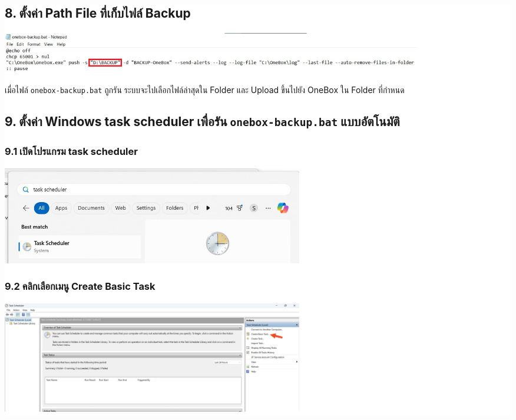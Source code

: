 ## 8. ตั้งค่า Path File ที่เก็บไฟล์ Backup

<img src="images/12_edit_path_hosxp_1.jpg" alt="edit_path_hosxp_1" width="700">

เมื่อไฟล์ `onebox-backup.bat` ถูกรัน ระบบจะไปเลือกไฟล์ล่าสุดใน Folder และ Upload ขึ้นไปยัง OneBox ใน Folder ที่กำหนด

## 9. ตั้งค่า Windows task scheduler เพื่อรัน `onebox-backup.bat` แบบอัตโนมัติ

### 9.1 เปิดโปรแกรม task scheduler
<img src="images/13_task_1.jpeg" alt="13_task_1" width="500"> <br>

### 9.2 คลิกเลือกเมนู Create Basic Task
<img src="images/13_task_2.jpeg" alt="13_task_2" width="500"> <br>
